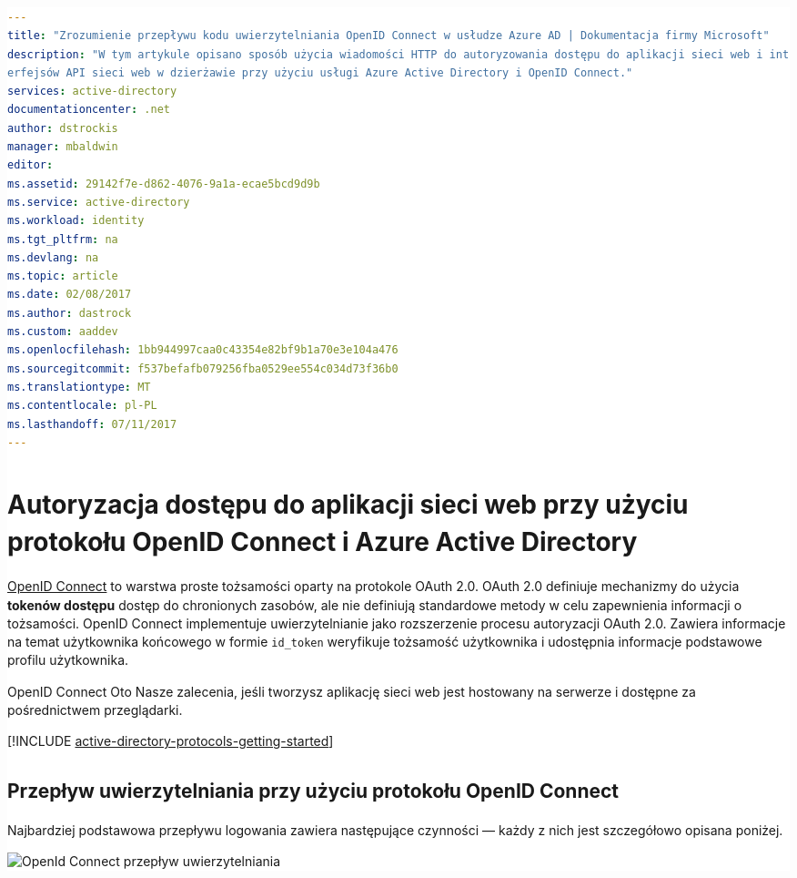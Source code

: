 ```yaml
---
title: "Zrozumienie przepływu kodu uwierzytelniania OpenID Connect w usłudze Azure AD | Dokumentacja firmy Microsoft"
description: "W tym artykule opisano sposób użycia wiadomości HTTP do autoryzowania dostępu do aplikacji sieci web i interfejsów API sieci web w dzierżawie przy użyciu usługi Azure Active Directory i OpenID Connect."
services: active-directory
documentationcenter: .net
author: dstrockis
manager: mbaldwin
editor: 
ms.assetid: 29142f7e-d862-4076-9a1a-ecae5bcd9d9b
ms.service: active-directory
ms.workload: identity
ms.tgt_pltfrm: na
ms.devlang: na
ms.topic: article
ms.date: 02/08/2017
ms.author: dastrock
ms.custom: aaddev
ms.openlocfilehash: 1bb944997caa0c43354e82bf9b1a70e3e104a476
ms.sourcegitcommit: f537befafb079256fba0529ee554c034d73f36b0
ms.translationtype: MT
ms.contentlocale: pl-PL
ms.lasthandoff: 07/11/2017
---
```

# Autoryzacja dostępu do aplikacji sieci web przy użyciu protokołu OpenID Connect i Azure Active Directory
[OpenID Connect](http://openid.net/specs/openid-connect-core-1_0.html) to warstwa proste tożsamości oparty na protokole OAuth 2.0. OAuth 2.0 definiuje mechanizmy do użycia **tokenów dostępu** dostęp do chronionych zasobów, ale nie definiują standardowe metody w celu zapewnienia informacji o tożsamości. OpenID Connect implementuje uwierzytelnianie jako rozszerzenie procesu autoryzacji OAuth 2.0. Zawiera informacje na temat użytkownika końcowego w formie `id_token` weryfikuje tożsamość użytkownika i udostępnia informacje podstawowe profilu użytkownika.

OpenID Connect Oto Nasze zalecenia, jeśli tworzysz aplikację sieci web jest hostowany na serwerze i dostępne za pośrednictwem przeglądarki.


[!INCLUDE [active-directory-protocols-getting-started](../../../includes/active-directory-protocols-getting-started.md)] 

## Przepływ uwierzytelniania przy użyciu protokołu OpenID Connect
Najbardziej podstawowa przepływu logowania zawiera następujące czynności — każdy z nich jest szczegółowo opisana poniżej.

![OpenId Connect przepływ uwierzytelniania](media/active-directory-protocols-openid-connect-code/active-directory-oauth-code-flow-web-app.png)
